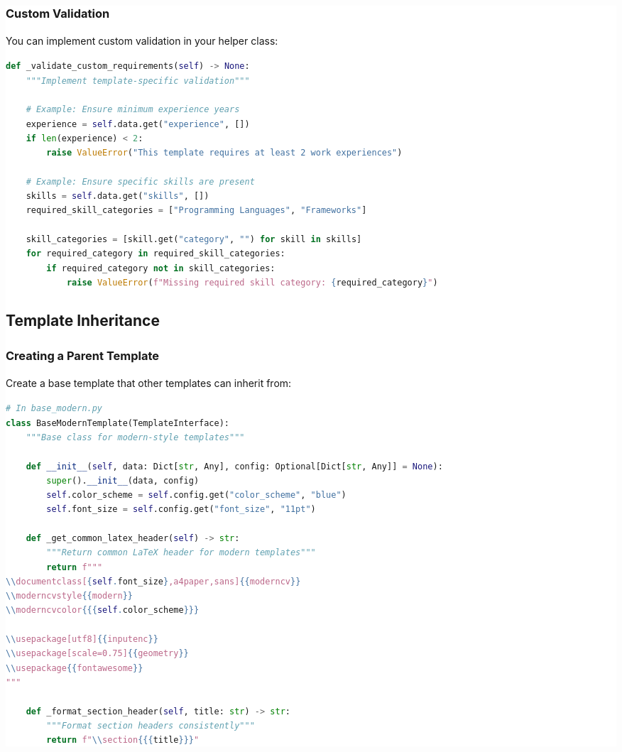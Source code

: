 ### Custom Validation

You can implement custom validation in your helper class:

```python
def _validate_custom_requirements(self) -> None:
    """Implement template-specific validation"""
    
    # Example: Ensure minimum experience years
    experience = self.data.get("experience", [])
    if len(experience) < 2:
        raise ValueError("This template requires at least 2 work experiences")
    
    # Example: Ensure specific skills are present
    skills = self.data.get("skills", [])
    required_skill_categories = ["Programming Languages", "Frameworks"]
    
    skill_categories = [skill.get("category", "") for skill in skills]
    for required_category in required_skill_categories:
        if required_category not in skill_categories:
            raise ValueError(f"Missing required skill category: {required_category}")
```

## Template Inheritance

### Creating a Parent Template

Create a base template that other templates can inherit from:

```python
# In base_modern.py
class BaseModernTemplate(TemplateInterface):
    """Base class for modern-style templates"""
    
    def __init__(self, data: Dict[str, Any], config: Optional[Dict[str, Any]] = None):
        super().__init__(data, config)
        self.color_scheme = self.config.get("color_scheme", "blue")
        self.font_size = self.config.get("font_size", "11pt")
    
    def _get_common_latex_header(self) -> str:
        """Return common LaTeX header for modern templates"""
        return f"""
\\documentclass[{self.font_size},a4paper,sans]{{moderncv}}
\\moderncvstyle{{modern}}
\\moderncvcolor{{{self.color_scheme}}}

\\usepackage[utf8]{{inputenc}}
\\usepackage[scale=0.75]{{geometry}}
\\usepackage{{fontawesome}}
"""
    
    def _format_section_header(self, title: str) -> str:
        """Format section headers consistently"""
        return f"\\section{{{title}}}"
```
